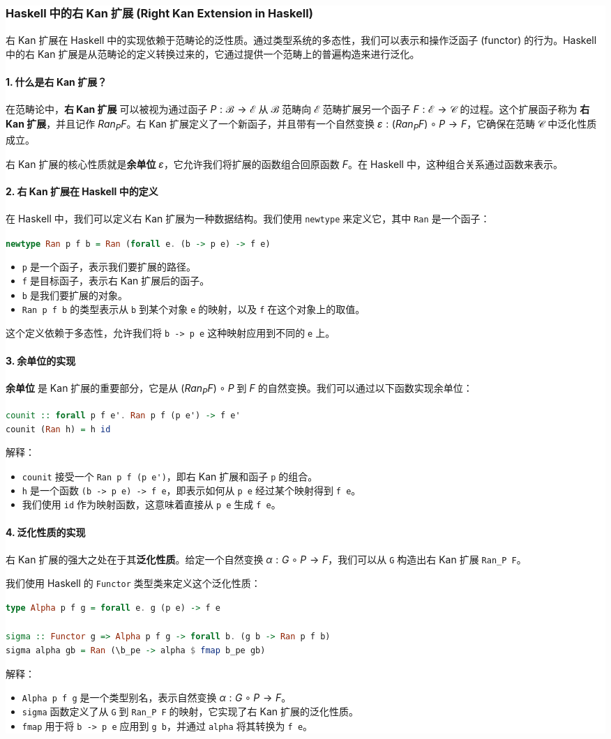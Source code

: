 
### Haskell 中的右 Kan 扩展 (Right Kan Extension in Haskell)

右 Kan 扩展在 Haskell 中的实现依赖于范畴论的泛性质。通过类型系统的多态性，我们可以表示和操作泛函子 (functor) 的行为。Haskell 中的右 Kan 扩展是从范畴论的定义转换过来的，它通过提供一个范畴上的普遍构造来进行泛化。

#### 1. 什么是右 Kan 扩展？

在范畴论中，**右 Kan 扩展** 可以被视为通过函子 $P: \mathcal{B} \to \mathcal{E}$ 从 $\mathcal{B}$ 范畴向 $\mathcal{E}$ 范畴扩展另一个函子 $F: \mathcal{E} \to \mathcal{C}$ 的过程。这个扩展函子称为 **右 Kan 扩展**，并且记作 $Ran_P F$。右 Kan 扩展定义了一个新函子，并且带有一个自然变换 $\varepsilon: (Ran_P F) \circ P \to F$，它确保在范畴 $\mathcal{C}$ 中泛化性质成立。

右 Kan 扩展的核心性质就是**余单位** $\varepsilon$，它允许我们将扩展的函数组合回原函数 $F$。在 Haskell 中，这种组合关系通过函数来表示。

#### 2. 右 Kan 扩展在 Haskell 中的定义

在 Haskell 中，我们可以定义右 Kan 扩展为一种数据结构。我们使用 `newtype` 来定义它，其中 `Ran` 是一个函子：

```haskell
newtype Ran p f b = Ran (forall e. (b -> p e) -> f e)
```

- `p` 是一个函子，表示我们要扩展的路径。
- `f` 是目标函子，表示右 Kan 扩展后的函子。
- `b` 是我们要扩展的对象。
- `Ran p f b` 的类型表示从 `b` 到某个对象 `e` 的映射，以及 `f` 在这个对象上的取值。

这个定义依赖于多态性，允许我们将 `b -> p e` 这种映射应用到不同的 `e` 上。

#### 3. 余单位的实现

**余单位** 是 Kan 扩展的重要部分，它是从 $(Ran_P F) \circ P$ 到 $F$ 的自然变换。我们可以通过以下函数实现余单位：

```haskell
counit :: forall p f e'. Ran p f (p e') -> f e'
counit (Ran h) = h id
```

解释：
- `counit` 接受一个 `Ran p f (p e')`，即右 Kan 扩展和函子 `p` 的组合。
- `h` 是一个函数 `(b -> p e) -> f e`，即表示如何从 `p e` 经过某个映射得到 `f e`。
- 我们使用 `id` 作为映射函数，这意味着直接从 `p e` 生成 `f e`。

#### 4. 泛化性质的实现

右 Kan 扩展的强大之处在于其**泛化性质**。给定一个自然变换 $\alpha: G \circ P \to F$，我们可以从 `G` 构造出右 Kan 扩展 `Ran_P F`。

我们使用 Haskell 的 `Functor` 类型类来定义这个泛化性质：

```haskell
type Alpha p f g = forall e. g (p e) -> f e

sigma :: Functor g => Alpha p f g -> forall b. (g b -> Ran p f b)
sigma alpha gb = Ran (\b_pe -> alpha $ fmap b_pe gb)
```

解释：
- `Alpha p f g` 是一个类型别名，表示自然变换 $\alpha: G \circ P \to F$。
- `sigma` 函数定义了从 `G` 到 `Ran_P F` 的映射，它实现了右 Kan 扩展的泛化性质。
- `fmap` 用于将 `b -> p e` 应用到 `g b`，并通过 `alpha` 将其转换为 `f e`。
